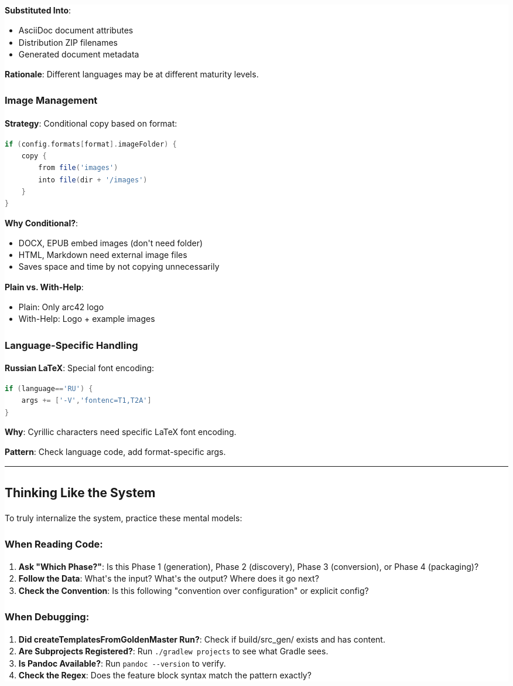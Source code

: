 **Substituted Into**:
- AsciiDoc document attributes
- Distribution ZIP filenames
- Generated document metadata

**Rationale**: Different languages may be at different maturity levels.

### Image Management
**Strategy**: Conditional copy based on format:

```groovy
if (config.formats[format].imageFolder) {
    copy {
        from file('images')
        into file(dir + '/images')
    }
}
```

**Why Conditional?**:
- DOCX, EPUB embed images (don't need folder)
- HTML, Markdown need external image files
- Saves space and time by not copying unnecessarily

**Plain vs. With-Help**:
- Plain: Only arc42 logo
- With-Help: Logo + example images

### Language-Specific Handling
**Russian LaTeX**: Special font encoding:
```groovy
if (language=='RU') {
    args += ['-V','fontenc=T1,T2A']
}
```

**Why**: Cyrillic characters need specific LaTeX font encoding.

**Pattern**: Check language code, add format-specific args.

---

## Thinking Like the System

To truly internalize the system, practice these mental models:

### When Reading Code:
1. **Ask "Which Phase?"**: Is this Phase 1 (generation), Phase 2 (discovery), Phase 3 (conversion), or Phase 4 (packaging)?
2. **Follow the Data**: What's the input? What's the output? Where does it go next?
3. **Check the Convention**: Is this following "convention over configuration" or explicit config?

### When Debugging:
1. **Did createTemplatesFromGoldenMaster Run?**: Check if build/src_gen/ exists and has content.
2. **Are Subprojects Registered?**: Run `./gradlew projects` to see what Gradle sees.
3. **Is Pandoc Available?**: Run `pandoc --version` to verify.
4. **Check the Regex**: Does the feature block syntax match the pattern exactly?
